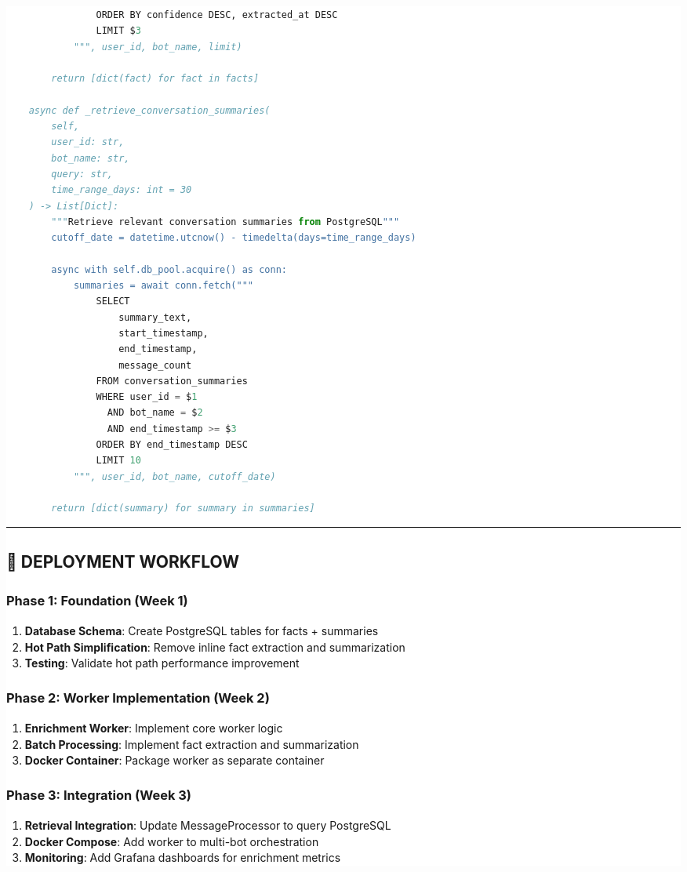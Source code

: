 ```python
                ORDER BY confidence DESC, extracted_at DESC
                LIMIT $3
            """, user_id, bot_name, limit)
        
        return [dict(fact) for fact in facts]
    
    async def _retrieve_conversation_summaries(
        self,
        user_id: str,
        bot_name: str,
        query: str,
        time_range_days: int = 30
    ) -> List[Dict]:
        """Retrieve relevant conversation summaries from PostgreSQL"""
        cutoff_date = datetime.utcnow() - timedelta(days=time_range_days)
        
        async with self.db_pool.acquire() as conn:
            summaries = await conn.fetch("""
                SELECT 
                    summary_text,
                    start_timestamp,
                    end_timestamp,
                    message_count
                FROM conversation_summaries
                WHERE user_id = $1 
                  AND bot_name = $2
                  AND end_timestamp >= $3
                ORDER BY end_timestamp DESC
                LIMIT 10
            """, user_id, bot_name, cutoff_date)
        
        return [dict(summary) for summary in summaries]
```

---

## 🚀 DEPLOYMENT WORKFLOW

### Phase 1: Foundation (Week 1)
1. **Database Schema**: Create PostgreSQL tables for facts + summaries
2. **Hot Path Simplification**: Remove inline fact extraction and summarization
3. **Testing**: Validate hot path performance improvement

### Phase 2: Worker Implementation (Week 2)
1. **Enrichment Worker**: Implement core worker logic
2. **Batch Processing**: Implement fact extraction and summarization
3. **Docker Container**: Package worker as separate container

### Phase 3: Integration (Week 3)
1. **Retrieval Integration**: Update MessageProcessor to query PostgreSQL
2. **Docker Compose**: Add worker to multi-bot orchestration
3. **Monitoring**: Add Grafana dashboards for enrichment metrics
